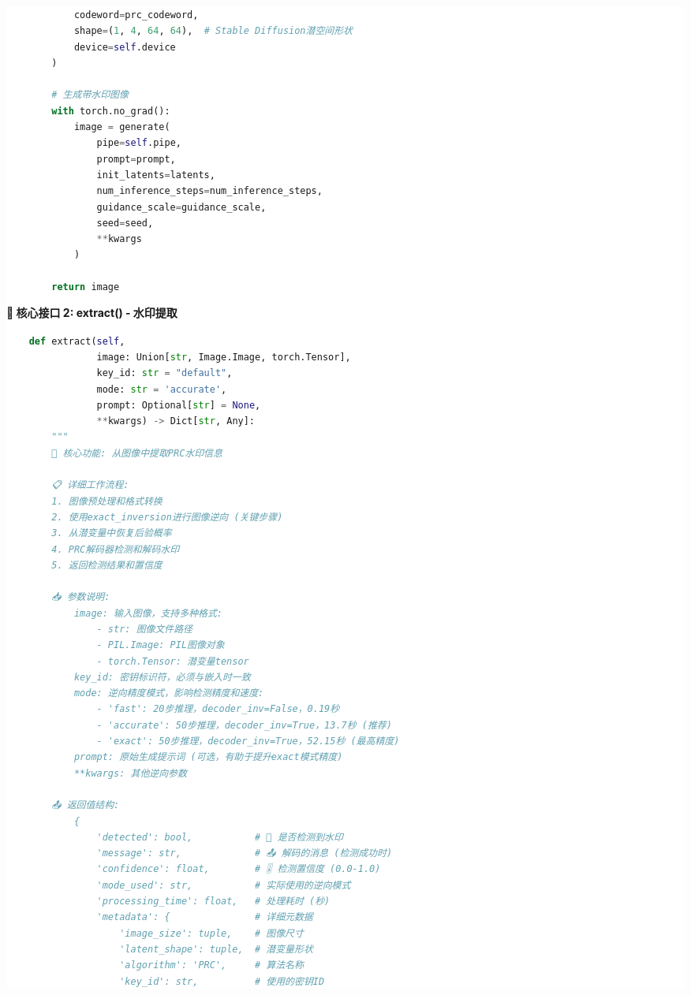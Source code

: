 ```python
            codeword=prc_codeword,
            shape=(1, 4, 64, 64),  # Stable Diffusion潜空间形状
            device=self.device
        )
        
        # 生成带水印图像
        with torch.no_grad():
            image = generate(
                pipe=self.pipe,
                prompt=prompt,
                init_latents=latents,
                num_inference_steps=num_inference_steps,
                guidance_scale=guidance_scale,
                seed=seed,
                **kwargs
            )
        
        return image
```

**🔹 核心接口 2: extract() - 水印提取**

```python
    def extract(self, 
                image: Union[str, Image.Image, torch.Tensor],
                key_id: str = "default", 
                mode: str = 'accurate',
                prompt: Optional[str] = None,
                **kwargs) -> Dict[str, Any]:
        """
        🎯 核心功能: 从图像中提取PRC水印信息
        
        📋 详细工作流程:
        1. 图像预处理和格式转换
        2. 使用exact_inversion进行图像逆向 (关键步骤)
        3. 从潜变量中恢复后验概率
        4. PRC解码器检测和解码水印
        5. 返回检测结果和置信度
        
        📥 参数说明:
            image: 输入图像，支持多种格式:
                - str: 图像文件路径
                - PIL.Image: PIL图像对象  
                - torch.Tensor: 潜变量tensor
            key_id: 密钥标识符，必须与嵌入时一致
            mode: 逆向精度模式，影响检测精度和速度:
                - 'fast': 20步推理，decoder_inv=False，0.19秒
                - 'accurate': 50步推理，decoder_inv=True，13.7秒 (推荐)
                - 'exact': 50步推理，decoder_inv=True，52.15秒 (最高精度)
            prompt: 原始生成提示词 (可选，有助于提升exact模式精度)
            **kwargs: 其他逆向参数
                
        📤 返回值结构:
            {
                'detected': bool,           # 🎯 是否检测到水印
                'message': str,             # 📤 解码的消息 (检测成功时)
                'confidence': float,        # 🎚️ 检测置信度 (0.0-1.0)
                'mode_used': str,           # 实际使用的逆向模式
                'processing_time': float,   # 处理耗时 (秒)
                'metadata': {               # 详细元数据
                    'image_size': tuple,    # 图像尺寸
                    'latent_shape': tuple,  # 潜变量形状
                    'algorithm': 'PRC',     # 算法名称
                    'key_id': str,          # 使用的密钥ID
```